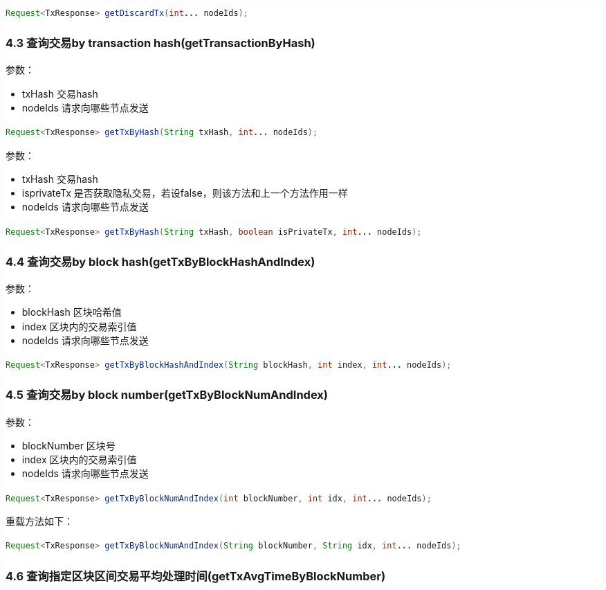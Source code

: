 ```java
Request<TxResponse> getDiscardTx(int... nodeIds);
```



### 4.3 查询交易by transaction hash(getTransactionByHash)

参数：
 * txHash 交易hash
 * nodeIds 请求向哪些节点发送

```java
Request<TxResponse> getTxByHash(String txHash, int... nodeIds);
```

参数：

 * txHash 交易hash
 * isprivateTx 是否获取隐私交易，若设false，则该方法和上一个方法作用一样
 * nodeIds 请求向哪些节点发送

```java
Request<TxResponse> getTxByHash(String txHash, boolean isPrivateTx, int... nodeIds);
```



### 4.4 查询交易by block hash(getTxByBlockHashAndIndex)

参数：

- blockHash 区块哈希值
- index 区块内的交易索引值
- nodeIds 请求向哪些节点发送

```java
Request<TxResponse> getTxByBlockHashAndIndex(String blockHash, int index, int... nodeIds);
```



### 4.5 查询交易by block number(getTxByBlockNumAndIndex)

参数：

- blockNumber 区块号
- index 区块内的交易索引值
- nodeIds 请求向哪些节点发送

```java
Request<TxResponse> getTxByBlockNumAndIndex(int blockNumber, int idx, int... nodeIds);
```

重载方法如下：

```java
Request<TxResponse> getTxByBlockNumAndIndex(String blockNumber, String idx, int... nodeIds);
```



### 4.6 查询指定区块区间交易平均处理时间(getTxAvgTimeByBlockNumber)
